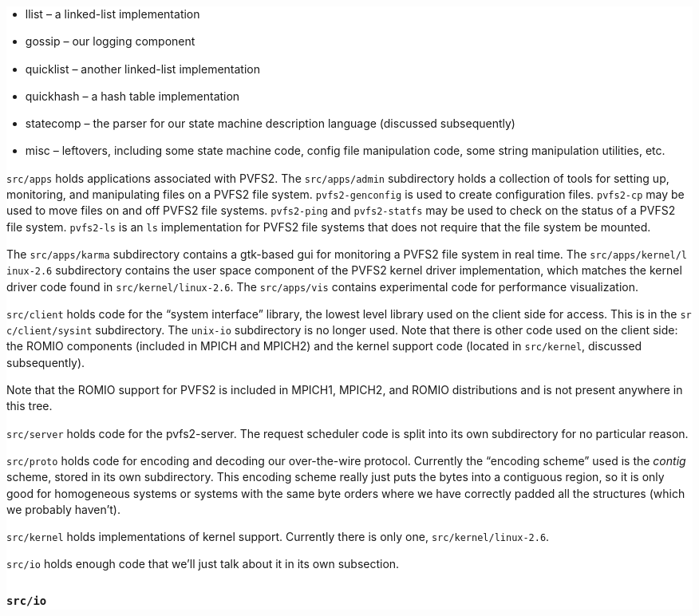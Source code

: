   - llist – a linked-list implementation

  - gossip – our logging component

  - quicklist – another linked-list implementation

  - quickhash – a hash table implementation

  - statecomp – the parser for our state machine description language
    (discussed subsequently)

  - misc – leftovers, including some state machine code, config file
    manipulation code, some string manipulation utilities, etc.

`src/apps` holds applications associated with PVFS2. The
`src/apps/admin` subdirectory holds a collection of tools for setting
up, monitoring, and manipulating files on a PVFS2 file system.
`pvfs2-genconfig` is used to create configuration files. `pvfs2-cp` may
be used to move files on and off PVFS2 file systems. `pvfs2-ping` and
`pvfs2-statfs` may be used to check on the status of a PVFS2 file
system. `pvfs2-ls` is an `ls` implementation for PVFS2 file systems that
does not require that the file system be mounted.

The `src/apps/karma` subdirectory contains a gtk-based gui for
monitoring a PVFS2 file system in real time. The
`src/apps/kernel/linux-2.6` subdirectory contains the user space
component of the PVFS2 kernel driver implementation, which matches the
kernel driver code found in `src/kernel/linux-2.6`. The `src/apps/vis`
contains experimental code for performance visualization.

`src/client` holds code for the “system interface” library, the lowest
level library used on the client side for access. This is in the
`src/client/sysint` subdirectory. The `unix-io` subdirectory is no
longer used. Note that there is other code used on the client side: the
ROMIO components (included in MPICH and MPICH2) and the kernel support
code (located in `src/kernel`, discussed subsequently).

Note that the ROMIO support for PVFS2 is included in MPICH1, MPICH2, and
ROMIO distributions and is not present anywhere in this tree.

`src/server` holds code for the pvfs2-server. The request scheduler code
is split into its own subdirectory for no particular reason.

`src/proto` holds code for encoding and decoding our over-the-wire
protocol. Currently the “encoding scheme” used is the *contig* scheme,
stored in its own subdirectory. This encoding scheme really just puts
the bytes into a contiguous region, so it is only good for homogeneous
systems or systems with the same byte orders where we have correctly
padded all the structures (which we probably haven’t).

`src/kernel` holds implementations of kernel support. Currently there is
only one, `src/kernel/linux-2.6`.

`src/io` holds enough code that we’ll just talk about it in its own
subsection.

### `src/io`
